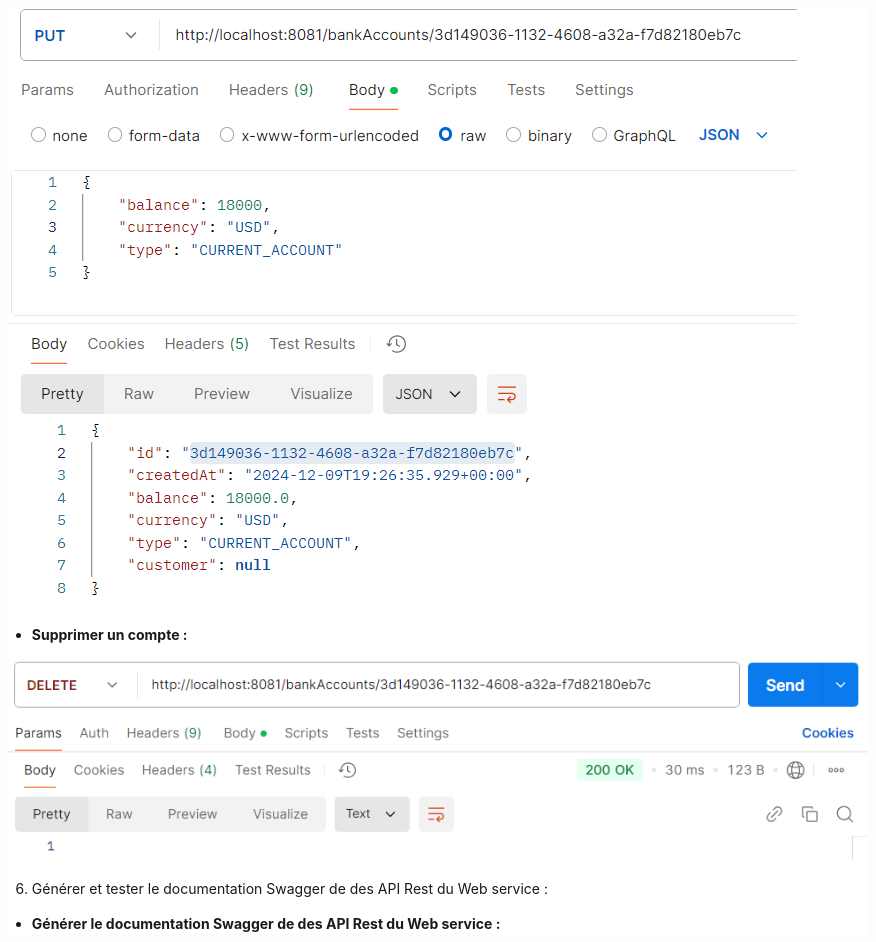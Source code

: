 ![img_5.png](assets/img_5.png)
- **Supprimer un compte :**

![img_6.png](assets/img_6.png)

6. Générer et tester le documentation Swagger de des API Rest du Web service :
- **Générer le documentation Swagger de des API Rest du Web service :**
